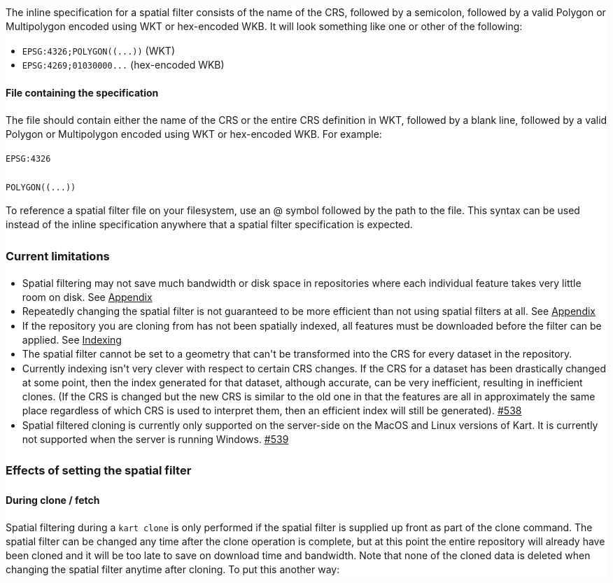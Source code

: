 The inline specification for a spatial filter consists of the name of the CRS, followed by a semicolon, followed by a valid Polygon or Multipolygon encoded using WKT or hex-encoded WKB. It will look something like one or other of the following:

- `EPSG:4326;POLYGON((...))` (WKT)
- `EPSG:4269;01030000...` (hex-encoded WKB)

#### File containing the specification

The file should contain either the name of the CRS or the entire CRS definition in WKT, followed by a blank line, followed by a valid Polygon or Multipolygon encoded using WKT or hex-encoded WKB. For example:

```
EPSG:4326

POLYGON((...))
```

To reference a spatial filter file on your filesystem, use an @ symbol followed by the path to the file. This syntax can be used instead of the inline specification anywhere that a spatial filter specification is expected.

### Current limitations

- Spatial filtering may not save much bandwidth or disk space in repositories where each individual feature takes very little room on disk. See [Appendix](#not-much-disk-space-is-saved-when-features-are-small-on-disk)
- Repeatedly changing the spatial filter is not guaranteed to be more efficient than not using spatial filters at all. See [Appendix](#repeatedly-changing-the-spatial-filter-is-inefficient)
- If the repository you are cloning from has not been spatially indexed, all features must be downloaded before the filter can be applied. See [Indexing](#indexing)
- The spatial filter cannot be set to a geometry that can't be transformed into the CRS for every dataset in the repository.
- Currently indexing isn't very clever with respect to certain CRS changes. If the CRS for a dataset has been drastically changed at some point, then the index generated for that dataset, although accurate, can be very inefficient, resulting in inefficient clones. (If the CRS is changed but the new CRS is similar to the old one in that the features are all in approximately the same place regardless of which CRS is used to interpret them, then an efficient index will still be generated). [#538](https://github.com/koordinates/kart/issues/538)
- Spatial filtered cloning is currently only supported on the server-side on the MacOS and Linux versions of Kart. It is currently not supported when the server is running Windows. [#539](https://github.com/koordinates/kart/issues/539)

### Effects of setting the spatial filter

#### During clone / fetch

Spatial filtering during a `kart clone` is only performed if the spatial filter is supplied up front as part of the clone command. The spatial filter can be changed any time after the clone operation is complete, but at this point the entire repository will already have been cloned and it will be too late to save on download time and bandwidth. Note that none of the cloned data is deleted when changing the spatial filter anytime after cloning. To put this another way:
